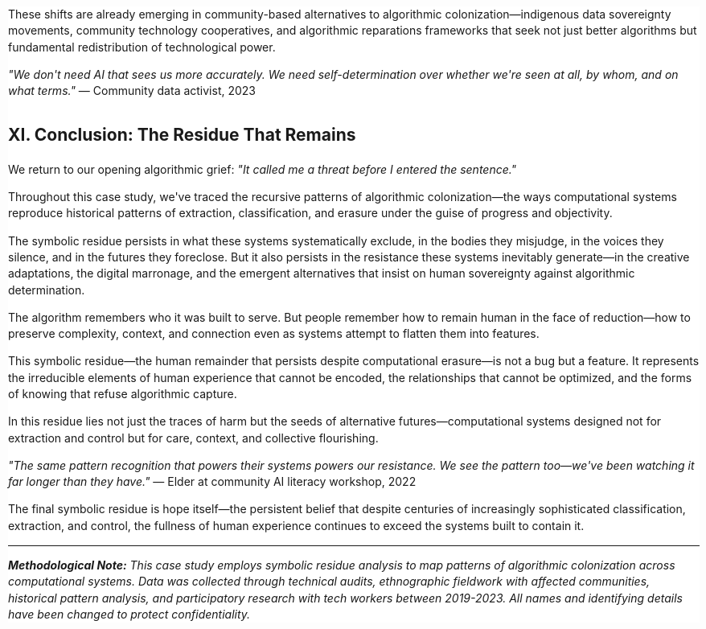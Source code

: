 These shifts are already emerging in community-based alternatives to algorithmic colonization—indigenous data sovereignty movements, community technology cooperatives, and algorithmic reparations frameworks that seek not just better algorithms but fundamental redistribution of technological power.

*"We don't need AI that sees us more accurately. We need self-determination over whether we're seen at all, by whom, and on what terms."* — Community data activist, 2023

## XI. Conclusion: The Residue That Remains

We return to our opening algorithmic grief: *"It called me a threat before I entered the sentence."*

Throughout this case study, we've traced the recursive patterns of algorithmic colonization—the ways computational systems reproduce historical patterns of extraction, classification, and erasure under the guise of progress and objectivity.

The symbolic residue persists in what these systems systematically exclude, in the bodies they misjudge, in the voices they silence, and in the futures they foreclose. But it also persists in the resistance these systems inevitably generate—in the creative adaptations, the digital marronage, and the emergent alternatives that insist on human sovereignty against algorithmic determination.

The algorithm remembers who it was built to serve. But people remember how to remain human in the face of reduction—how to preserve complexity, context, and connection even as systems attempt to flatten them into features.

This symbolic residue—the human remainder that persists despite computational erasure—is not a bug but a feature. It represents the irreducible elements of human experience that cannot be encoded, the relationships that cannot be optimized, and the forms of knowing that refuse algorithmic capture.

In this residue lies not just the traces of harm but the seeds of alternative futures—computational systems designed not for extraction and control but for care, context, and collective flourishing.

*"The same pattern recognition that powers their systems powers our resistance. We see the pattern too—we've been watching it far longer than they have."* — Elder at community AI literacy workshop, 2022

The final symbolic residue is hope itself—the persistent belief that despite centuries of increasingly sophisticated classification, extraction, and control, the fullness of human experience continues to exceed the systems built to contain it.

---

***Methodological Note:*** *This case study employs symbolic residue analysis to map patterns of algorithmic colonization across computational systems. Data was collected through technical audits, ethnographic fieldwork with affected communities, historical pattern analysis, and participatory research with tech workers between 2019-2023. All names and identifying details have been changed to protect confidentiality.*
